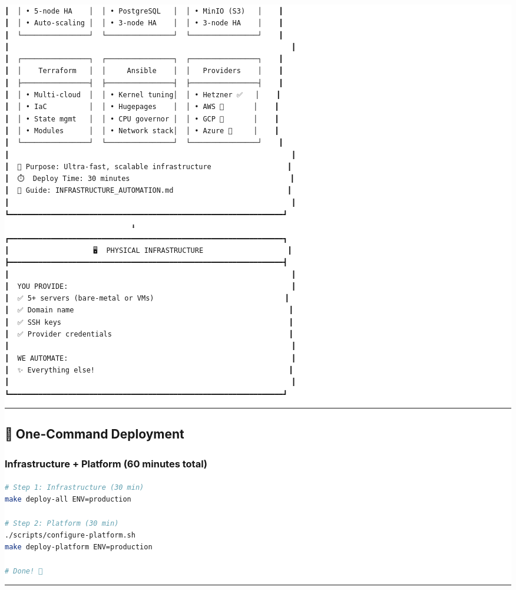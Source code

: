 ```
┃  │ • 5-node HA    │  │ • PostgreSQL   │  │ • MinIO (S3)   │    ┃
┃  │ • Auto-scaling │  │ • 3-node HA    │  │ • 3-node HA    │    ┃
┃  └────────────────┘  └────────────────┘  └────────────────┘    ┃
┃                                                                   ┃
┃  ┌────────────────┐  ┌────────────────┐  ┌────────────────┐    ┃
┃  │    Terraform   │  │     Ansible    │  │   Providers    │    ┃
┃  ├────────────────┤  ├────────────────┤  ├────────────────┤    ┃
┃  │ • Multi-cloud  │  │ • Kernel tuning│  │ • Hetzner ✅   │    ┃
┃  │ • IaC          │  │ • Hugepages    │  │ • AWS 🔨       │    ┃
┃  │ • State mgmt   │  │ • CPU governor │  │ • GCP 🔨       │    ┃
┃  │ • Modules      │  │ • Network stack│  │ • Azure 🔨     │    ┃
┃  └────────────────┘  └────────────────┘  └────────────────┘    ┃
┃                                                                   ┃
┃  🎯 Purpose: Ultra-fast, scalable infrastructure                  ┃
┃  ⏱️  Deploy Time: 30 minutes                                      ┃
┃  📝 Guide: INFRASTRUCTURE_AUTOMATION.md                           ┃
┃                                                                   ┃
┗━━━━━━━━━━━━━━━━━━━━━━━━━━━━━━━━━━━━━━━━━━━━━━━━━━━━━━━━━━━━━━━━━┛
                              ⬇️
┏━━━━━━━━━━━━━━━━━━━━━━━━━━━━━━━━━━━━━━━━━━━━━━━━━━━━━━━━━━━━━━━━━┓
┃                    🖥️  PHYSICAL INFRASTRUCTURE                    ┃
┣━━━━━━━━━━━━━━━━━━━━━━━━━━━━━━━━━━━━━━━━━━━━━━━━━━━━━━━━━━━━━━━━━┫
┃                                                                   ┃
┃  YOU PROVIDE:                                                     ┃
┃  ✅ 5+ servers (bare-metal or VMs)                               ┃
┃  ✅ Domain name                                                   ┃
┃  ✅ SSH keys                                                      ┃
┃  ✅ Provider credentials                                          ┃
┃                                                                   ┃
┃  WE AUTOMATE:                                                     ┃
┃  ✨ Everything else!                                              ┃
┃                                                                   ┃
┗━━━━━━━━━━━━━━━━━━━━━━━━━━━━━━━━━━━━━━━━━━━━━━━━━━━━━━━━━━━━━━━━━┛
```

---

## 🚀 One-Command Deployment

### Infrastructure + Platform (60 minutes total)

```bash
# Step 1: Infrastructure (30 min)
make deploy-all ENV=production

# Step 2: Platform (30 min)
./scripts/configure-platform.sh
make deploy-platform ENV=production

# Done! 🎉
```

---
